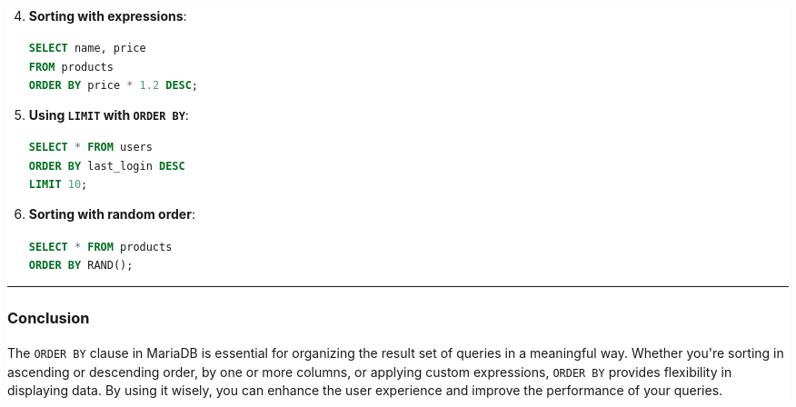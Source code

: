 4. **Sorting with expressions**:
    ```sql
    SELECT name, price
    FROM products
    ORDER BY price * 1.2 DESC;
    ```

5. **Using `LIMIT` with `ORDER BY`**:
    ```sql
    SELECT * FROM users
    ORDER BY last_login DESC
    LIMIT 10;
    ```

6. **Sorting with random order**:
    ```sql
    SELECT * FROM products
    ORDER BY RAND();
    ```

---

### Conclusion

The `ORDER BY` clause in MariaDB is essential for organizing the result set of queries in a meaningful way. Whether you're sorting in ascending or descending order, by one or more columns, or applying custom expressions, `ORDER BY` provides flexibility in displaying data. By using it wisely, you can enhance the user experience and improve the performance of your queries.
